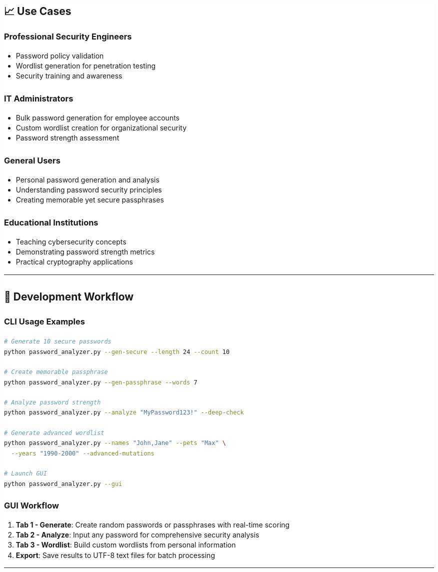 
## 📈 Use Cases

### Professional Security Engineers
- Password policy validation
- Wordlist generation for penetration testing
- Security training and awareness

### IT Administrators
- Bulk password generation for employee accounts
- Custom wordlist creation for organizational security
- Password strength assessment

### General Users
- Personal password generation and analysis
- Understanding password security principles
- Creating memorable yet secure passphrases

### Educational Institutions
- Teaching cybersecurity concepts
- Demonstrating password strength metrics
- Practical cryptography applications

---

## 🔄 Development Workflow

### CLI Usage Examples
```bash
# Generate 10 secure passwords
python password_analyzer.py --gen-secure --length 24 --count 10

# Create memorable passphrase
python password_analyzer.py --gen-passphrase --words 7

# Analyze password strength
python password_analyzer.py --analyze "MyPassword123!" --deep-check

# Generate advanced wordlist
python password_analyzer.py --names "John,Jane" --pets "Max" \
  --years "1990-2000" --advanced-mutations

# Launch GUI
python password_analyzer.py --gui
```

### GUI Workflow
1. **Tab 1 - Generate**: Create random passwords or passphrases with real-time scoring
2. **Tab 2 - Analyze**: Input any password for comprehensive security analysis
3. **Tab 3 - Wordlist**: Build custom wordlists from personal information
4. **Export**: Save results to UTF-8 text files for batch processing

---